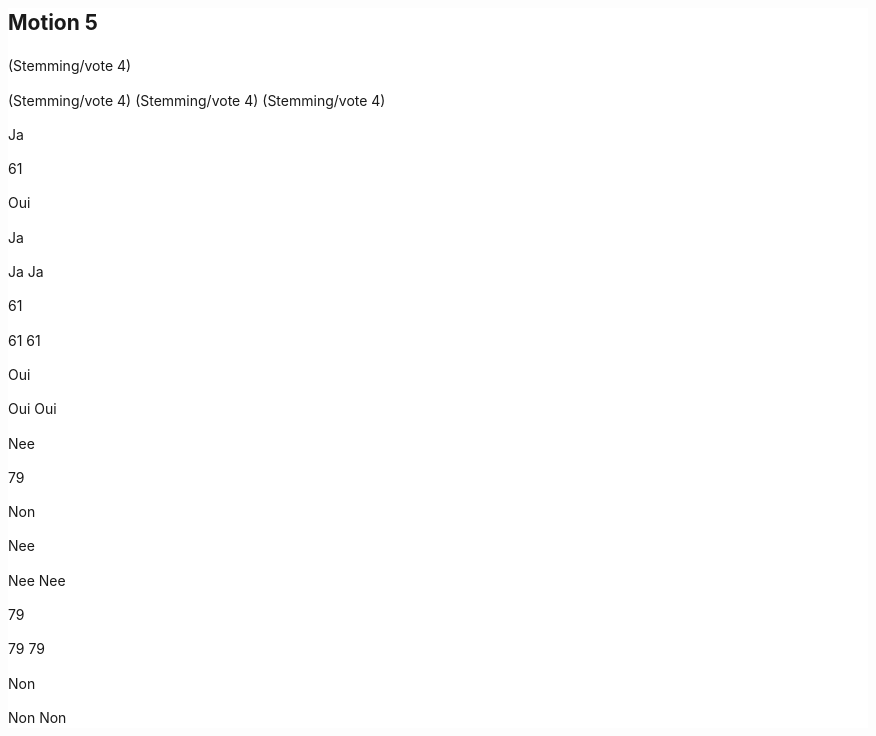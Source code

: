 
## Motion 5


(Stemming/vote 4)

(Stemming/vote 4)
(Stemming/vote 4)
(Stemming/vote 4)



Ja


61


Oui



Ja

Ja
Ja


61

61
61


Oui

Oui
Oui



Nee


79


Non



Nee

Nee
Nee


79

79
79


Non

Non
Non
